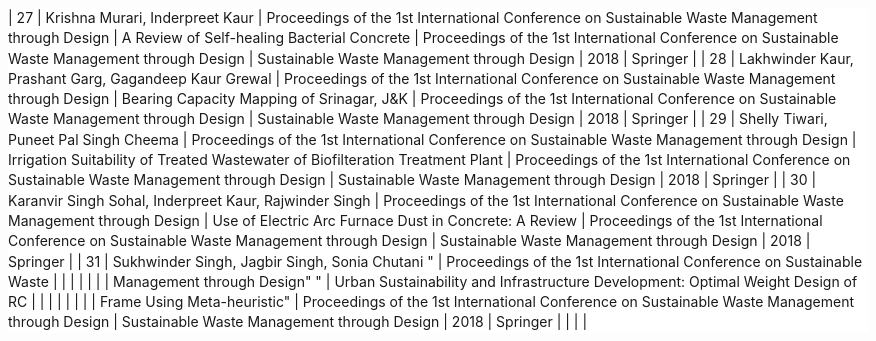 | 27                            | Krishna Murari, Inderpreet Kaur                                                                  | Proceedings of the 1st International Conference on Sustainable Waste Management through Design    | A Review of Self-healing Bacterial Concrete                                                                     | Proceedings of the 1st International Conference on Sustainable Waste Management through Design   | Sustainable Waste Management through Design                                                                                                                              | 2018                | Springer              |
| 28                            | Lakhwinder Kaur, Prashant Garg, Gagandeep Kaur Grewal                                            | Proceedings of the 1st International Conference on Sustainable Waste Management through Design    | Bearing Capacity Mapping of Srinagar, J&K                                                                       | Proceedings of the 1st International Conference on Sustainable Waste Management through Design   | Sustainable Waste Management through Design                                                                                                                              | 2018                | Springer              |
| 29                            | Shelly Tiwari, Puneet Pal Singh Cheema                                                           | Proceedings of the 1st International Conference on Sustainable Waste Management through Design    | Irrigation Suitability of Treated Wastewater of Biofilteration Treatment Plant                                  | Proceedings of the 1st International Conference on Sustainable Waste Management through Design   | Sustainable Waste Management through Design                                                                                                                              | 2018                | Springer              |
| 30                            | Karanvir Singh Sohal, Inderpreet Kaur, Rajwinder Singh                                           | Proceedings of the 1st International Conference on Sustainable Waste Management through Design    | Use of Electric Arc Furnace Dust in Concrete: A Review                                                          | Proceedings of the 1st International Conference on Sustainable Waste Management through Design   | Sustainable Waste Management through Design                                                                                                                              | 2018                | Springer              |
| 31                            | Sukhwinder Singh, Jagbir Singh, Sonia Chutani	"                                                   | Proceedings of the 1st International Conference on Sustainable Waste                              |                                                                                                                 |                                                                                                  |                                                                                                                                                                          |                     |                       |
| Management through Design"	"   | Urban Sustainability and Infrastructure Development: Optimal Weight Design of RC                 |                                                                                                   |                                                                                                                 |                                                                                                  |                                                                                                                                                                          |                     |                       |
| Frame Using Meta-heuristic"   | Proceedings of the 1st International Conference on Sustainable Waste Management through Design   | Sustainable Waste Management through Design                                                       | 2018                                                                                                            | Springer                                                                                         |                                                                                                                                                                          |                     |                       |
